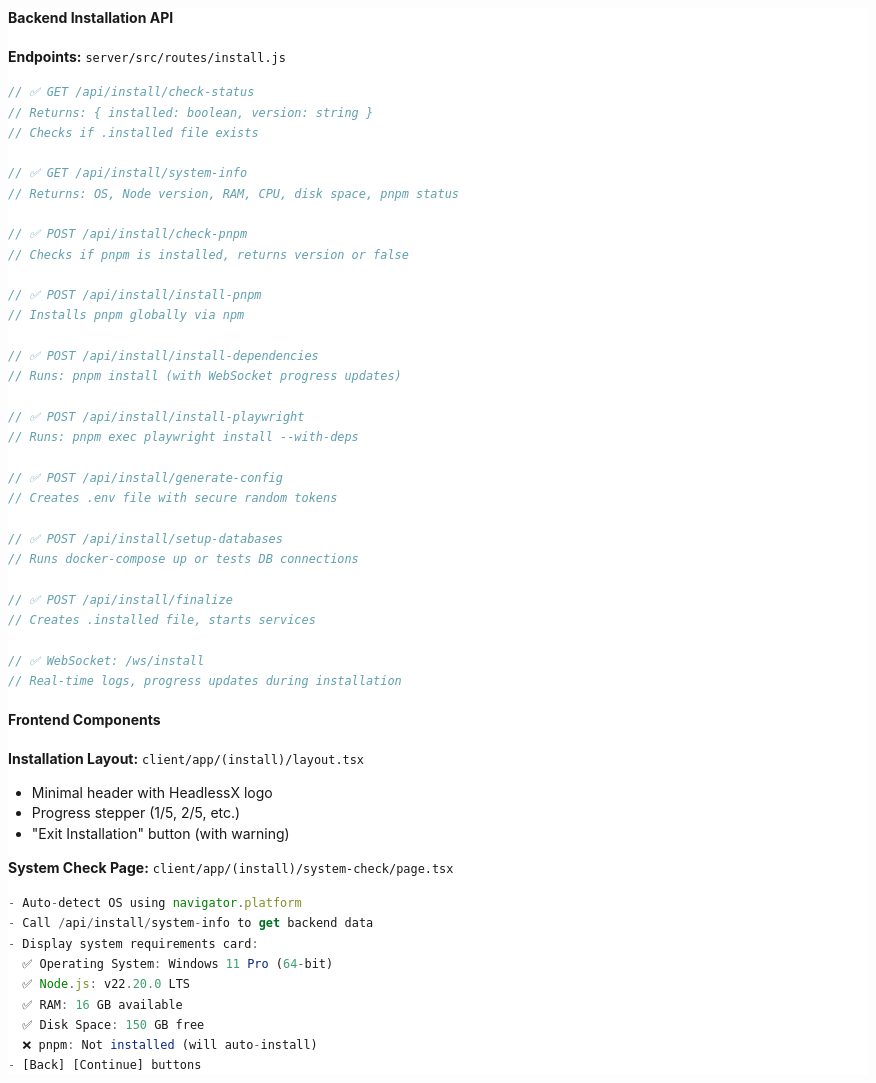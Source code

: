 #### Backend Installation API

**Endpoints:** `server/src/routes/install.js`

```javascript
// ✅ GET /api/install/check-status
// Returns: { installed: boolean, version: string }
// Checks if .installed file exists

// ✅ GET /api/install/system-info
// Returns: OS, Node version, RAM, CPU, disk space, pnpm status

// ✅ POST /api/install/check-pnpm
// Checks if pnpm is installed, returns version or false

// ✅ POST /api/install/install-pnpm
// Installs pnpm globally via npm

// ✅ POST /api/install/install-dependencies
// Runs: pnpm install (with WebSocket progress updates)

// ✅ POST /api/install/install-playwright
// Runs: pnpm exec playwright install --with-deps

// ✅ POST /api/install/generate-config
// Creates .env file with secure random tokens

// ✅ POST /api/install/setup-databases
// Runs docker-compose up or tests DB connections

// ✅ POST /api/install/finalize
// Creates .installed file, starts services

// ✅ WebSocket: /ws/install
// Real-time logs, progress updates during installation
```

#### Frontend Components

**Installation Layout:** `client/app/(install)/layout.tsx`
- Minimal header with HeadlessX logo
- Progress stepper (1/5, 2/5, etc.)
- "Exit Installation" button (with warning)

**System Check Page:** `client/app/(install)/system-check/page.tsx`
```typescript
- Auto-detect OS using navigator.platform
- Call /api/install/system-info to get backend data
- Display system requirements card:
  ✅ Operating System: Windows 11 Pro (64-bit)
  ✅ Node.js: v22.20.0 LTS
  ✅ RAM: 16 GB available
  ✅ Disk Space: 150 GB free
  ❌ pnpm: Not installed (will auto-install)
- [Back] [Continue] buttons
```
